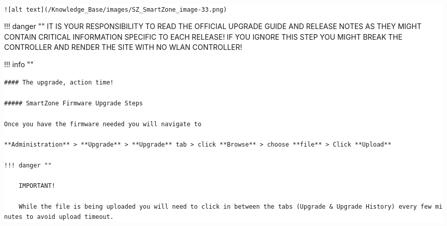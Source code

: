     ![alt text](/Knowledge_Base/images/SZ_SmartZone_image-33.png)

 
!!! danger ""
    IT IS YOUR RESPONSIBILITY TO READ THE OFFICIAL UPGRADE GUIDE AND RELEASE NOTES AS THEY MIGHT CONTAIN CRITICAL INFORMATION SPECIFIC TO EACH RELEASE! IF YOU IGNORE THIS STEP YOU MIGHT BREAK THE CONTROLLER AND RENDER THE SITE WITH NO WLAN CONTROLLER! 

 
!!! info ""

    #### The upgrade, action time!

    ##### SmartZone Firmware Upgrade Steps

    Once you have the firmware needed you will navigate to 

    **Administration** > **Upgrade** > **Upgrade** tab > click **Browse** > choose **file** > Click **Upload**

    !!! danger ""
        
        IMPORTANT!
        
        While the file is being uploaded you will need to click in between the tabs (Upgrade & Upgrade History) every few minutes to avoid upload timeout.
